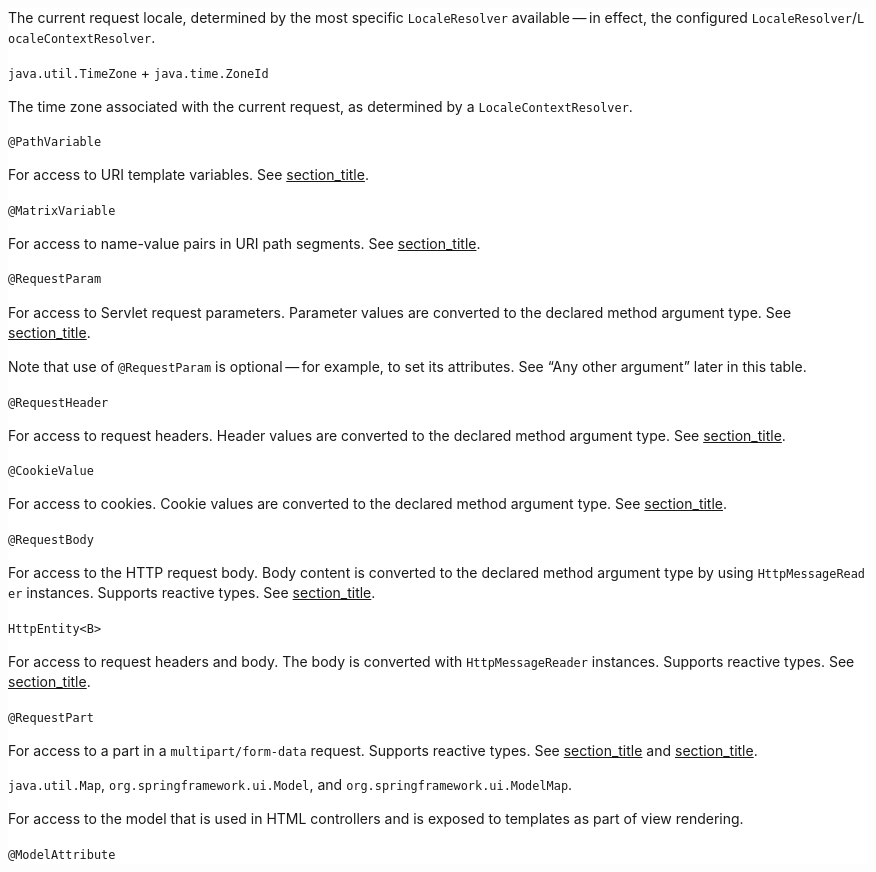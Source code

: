 <td><p>The current request locale, determined by the most specific <code>LocaleResolver</code> available — in effect, the configured <code>LocaleResolver</code>/<code>LocaleContextResolver</code>.</p></td>
</tr>
<tr class="odd">
<td><p><code>java.util.TimeZone</code> + <code>java.time.ZoneId</code></p></td>
<td><p>The time zone associated with the current request, as determined by a <code>LocaleContextResolver</code>.</p></td>
</tr>
<tr class="even">
<td><p><code>@PathVariable</code></p></td>
<td><p>For access to URI template variables. See <a href="#webflux-ann-requestmapping-uri-templates">section_title</a>.</p></td>
</tr>
<tr class="odd">
<td><p><code>@MatrixVariable</code></p></td>
<td><p>For access to name-value pairs in URI path segments. See <a href="#webflux-ann-matrix-variables">section_title</a>.</p></td>
</tr>
<tr class="even">
<td><p><code>@RequestParam</code></p></td>
<td><p>For access to Servlet request parameters. Parameter values are converted to the declared method argument type. See <a href="#webflux-ann-requestparam">section_title</a>.</p>
<p>Note that use of <code>@RequestParam</code> is optional — for example, to set its attributes. See “Any other argument” later in this table.</p></td>
</tr>
<tr class="odd">
<td><p><code>@RequestHeader</code></p></td>
<td><p>For access to request headers. Header values are converted to the declared method argument type. See <a href="#webflux-ann-requestheader">section_title</a>.</p></td>
</tr>
<tr class="even">
<td><p><code>@CookieValue</code></p></td>
<td><p>For access to cookies. Cookie values are converted to the declared method argument type. See <a href="#webflux-ann-cookievalue">section_title</a>.</p></td>
</tr>
<tr class="odd">
<td><p><code>@RequestBody</code></p></td>
<td><p>For access to the HTTP request body. Body content is converted to the declared method argument type by using <code>HttpMessageReader</code> instances. Supports reactive types. See <a href="#webflux-ann-requestbody">section_title</a>.</p></td>
</tr>
<tr class="even">
<td><p><code>HttpEntity&lt;B&gt;</code></p></td>
<td><p>For access to request headers and body. The body is converted with <code>HttpMessageReader</code> instances. Supports reactive types. See <a href="#webflux-ann-httpentity">section_title</a>.</p></td>
</tr>
<tr class="odd">
<td><p><code>@RequestPart</code></p></td>
<td><p>For access to a part in a <code>multipart/form-data</code> request. Supports reactive types. See <a href="#webflux-multipart-forms">section_title</a> and <a href="#webflux-multipart">section_title</a>.</p></td>
</tr>
<tr class="even">
<td><p><code>java.util.Map</code>, <code>org.springframework.ui.Model</code>, and <code>org.springframework.ui.ModelMap</code>.</p></td>
<td><p>For access to the model that is used in HTML controllers and is exposed to templates as part of view rendering.</p></td>
</tr>
<tr class="odd">
<td><p><code>@ModelAttribute</code></p></td>